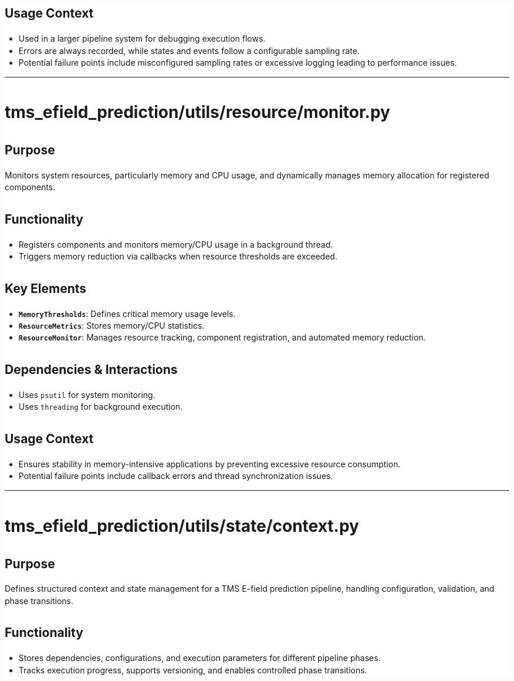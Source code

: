 ## Usage Context
- Used in a larger pipeline system for debugging execution flows.
- Errors are always recorded, while states and events follow a configurable sampling rate.
- Potential failure points include misconfigured sampling rates or excessive logging leading to performance issues.

---

# tms_efield_prediction/utils/resource/monitor.py

## Purpose
Monitors system resources, particularly memory and CPU usage, and dynamically manages memory allocation for registered components.

## Functionality
- Registers components and monitors memory/CPU usage in a background thread.
- Triggers memory reduction via callbacks when resource thresholds are exceeded.

## Key Elements
- **`MemoryThresholds`**: Defines critical memory usage levels.
- **`ResourceMetrics`**: Stores memory/CPU statistics.
- **`ResourceMonitor`**: Manages resource tracking, component registration, and automated memory reduction.

## Dependencies & Interactions
- Uses `psutil` for system monitoring.
- Uses `threading` for background execution.

## Usage Context
- Ensures stability in memory-intensive applications by preventing excessive resource consumption.
- Potential failure points include callback errors and thread synchronization issues.

---

# tms_efield_prediction/utils/state/context.py

## Purpose
Defines structured context and state management for a TMS E-field prediction pipeline, handling configuration, validation, and phase transitions.

## Functionality
- Stores dependencies, configurations, and execution parameters for different pipeline phases.
- Tracks execution progress, supports versioning, and enables controlled phase transitions.
